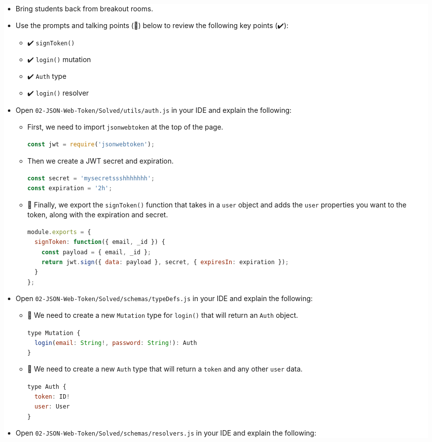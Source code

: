 * Bring students back from breakout rooms.

* Use the prompts and talking points (:key:) below to review the following key points (✔️):

    * ✔️ `signToken()`

    * ✔️ `login()` mutation

    * ✔️ `Auth` type

    * ✔️ `login()` resolver

* Open `02-JSON-Web-Token/Solved/utils/auth.js` in your IDE and explain the following:

    * First, we need to import `jsonwebtoken` at the top of the page.

         ```js
         const jwt = require('jsonwebtoken');
         ```

    * Then we create a JWT secret and expiration.

         ```js
         const secret = 'mysecretssshhhhhhh';
         const expiration = '2h';
         ```

    * 🔑 Finally, we export the `signToken()` function that takes in a `user` object and adds the `user` properties you want to the token, along with the expiration and secret.

         ```js
         module.exports = {
           signToken: function({ email, _id }) {
             const payload = { email, _id };
             return jwt.sign({ data: payload }, secret, { expiresIn: expiration });
           }
         };
         ```

* Open `02-JSON-Web-Token/Solved/schemas/typeDefs.js` in your IDE and explain the following:

    * 🔑 We need to create a new `Mutation` type for `login()` that will return an `Auth` object.

         ```js
         type Mutation {
           login(email: String!, password: String!): Auth
         }
         ```

    * 🔑 We need to create a new `Auth` type that will return a `token` and any other `user` data.

         ```js
         type Auth {
           token: ID!
           user: User
         }
         ```

* Open `02-JSON-Web-Token/Solved/schemas/resolvers.js` in your IDE and explain the following:
